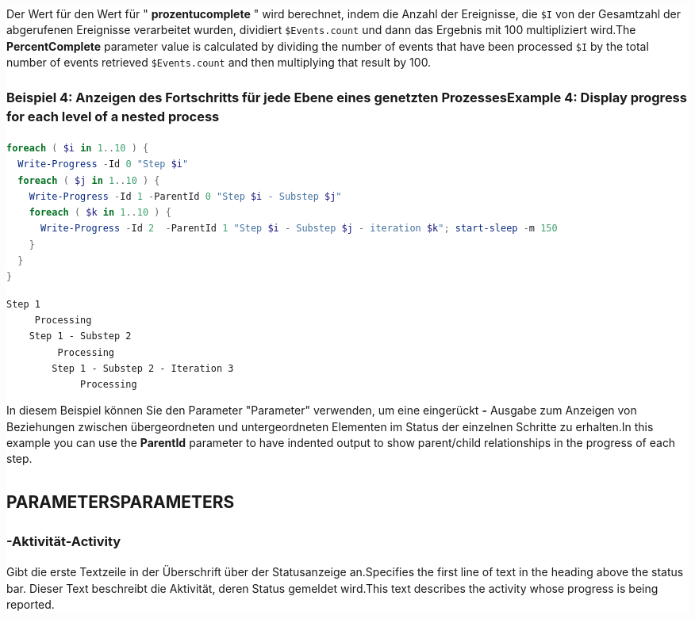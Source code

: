 <span data-ttu-id="7aa15-120">Der Wert für den Wert für " **prozentucomplete** " wird berechnet, indem die Anzahl der Ereignisse, die `$I` von der Gesamtzahl der abgerufenen Ereignisse verarbeitet wurden, dividiert `$Events.count` und dann das Ergebnis mit 100 multipliziert wird.</span><span class="sxs-lookup"><span data-stu-id="7aa15-120">The **PercentComplete** parameter value is calculated by dividing the number of events that have been processed `$I` by the total number of events retrieved `$Events.count` and then multiplying that result by 100.</span></span>

### <span data-ttu-id="7aa15-121">Beispiel 4: Anzeigen des Fortschritts für jede Ebene eines genetzten Prozesses</span><span class="sxs-lookup"><span data-stu-id="7aa15-121">Example 4: Display progress for each level of a nested process</span></span>

```powershell
foreach ( $i in 1..10 ) {
  Write-Progress -Id 0 "Step $i"
  foreach ( $j in 1..10 ) {
    Write-Progress -Id 1 -ParentId 0 "Step $i - Substep $j"
    foreach ( $k in 1..10 ) {
      Write-Progress -Id 2  -ParentId 1 "Step $i - Substep $j - iteration $k"; start-sleep -m 150
    }
  }
}
```

```Output
Step 1
     Processing
    Step 1 - Substep 2
         Processing
        Step 1 - Substep 2 - Iteration 3
             Processing
```

<span data-ttu-id="7aa15-122">In diesem Beispiel können Sie den Parameter "Parameter" verwenden, um eine eingerückt **-** Ausgabe zum Anzeigen von Beziehungen zwischen übergeordneten und untergeordneten Elementen im Status der einzelnen Schritte zu erhalten.</span><span class="sxs-lookup"><span data-stu-id="7aa15-122">In this example you can use the **ParentId** parameter to have indented output to show parent/child relationships in the progress of each step.</span></span>

## <span data-ttu-id="7aa15-123">PARAMETERS</span><span class="sxs-lookup"><span data-stu-id="7aa15-123">PARAMETERS</span></span>

### <span data-ttu-id="7aa15-124">-Aktivität</span><span class="sxs-lookup"><span data-stu-id="7aa15-124">-Activity</span></span>

<span data-ttu-id="7aa15-125">Gibt die erste Textzeile in der Überschrift über der Statusanzeige an.</span><span class="sxs-lookup"><span data-stu-id="7aa15-125">Specifies the first line of text in the heading above the status bar.</span></span>
<span data-ttu-id="7aa15-126">Dieser Text beschreibt die Aktivität, deren Status gemeldet wird.</span><span class="sxs-lookup"><span data-stu-id="7aa15-126">This text describes the activity whose progress is being reported.</span></span>
